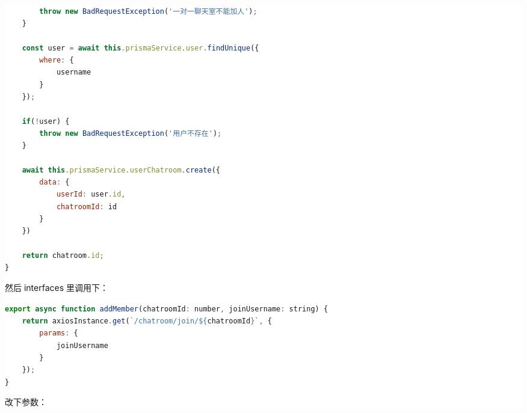 ```javascript
        throw new BadRequestException('一对一聊天室不能加人');
    }

    const user = await this.prismaService.user.findUnique({
        where: {
            username
        }
    });

    if(!user) {
        throw new BadRequestException('用户不存在');
    }

    await this.prismaService.userChatroom.create({
        data: {
            userId: user.id,
            chatroomId: id
        }
    })

    return chatroom.id;
}
```
然后 interfaces 里调用下：

```javascript
export async function addMember(chatroomId: number, joinUsername: string) {
    return axiosInstance.get(`/chatroom/join/${chatroomId}`, {
        params: {
            joinUsername
        }
    });
}
```
改下参数：
